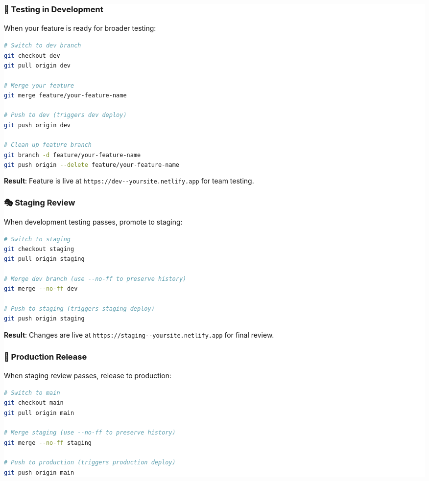 ### 🧪 Testing in Development

When your feature is ready for broader testing:

```bash
# Switch to dev branch
git checkout dev
git pull origin dev

# Merge your feature
git merge feature/your-feature-name

# Push to dev (triggers dev deploy)
git push origin dev

# Clean up feature branch
git branch -d feature/your-feature-name
git push origin --delete feature/your-feature-name
```

**Result**: Feature is live at `https://dev--yoursite.netlify.app` for team testing.

### 🎭 Staging Review

When development testing passes, promote to staging:

```bash
# Switch to staging
git checkout staging
git pull origin staging

# Merge dev branch (use --no-ff to preserve history)
git merge --no-ff dev

# Push to staging (triggers staging deploy)
git push origin staging
```

**Result**: Changes are live at `https://staging--yoursite.netlify.app` for final review.

### 🌟 Production Release

When staging review passes, release to production:

```bash
# Switch to main
git checkout main  
git pull origin main

# Merge staging (use --no-ff to preserve history)
git merge --no-ff staging

# Push to production (triggers production deploy)
git push origin main
```
